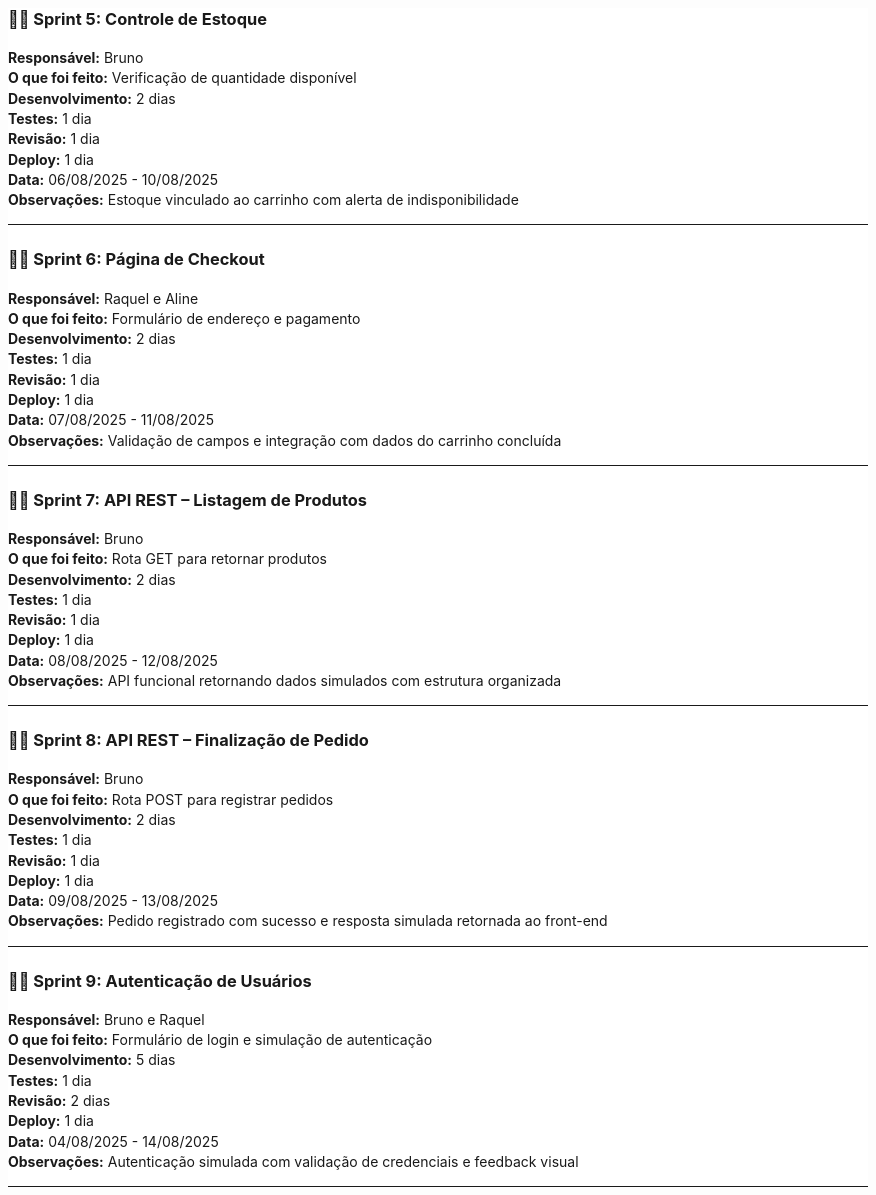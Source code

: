 ### 🏃‍♀️ Sprint 5: Controle de Estoque  
**Responsável:** Bruno  
**O que foi feito:** Verificação de quantidade disponível  
**Desenvolvimento:** 2 dias  
**Testes:** 1 dia  
**Revisão:** 1 dia  
**Deploy:** 1 dia  
**Data:** 06/08/2025 - 10/08/2025  
**Observações:** Estoque vinculado ao carrinho com alerta de indisponibilidade

---

### 🏃‍♂️ Sprint 6: Página de Checkout  
**Responsável:** Raquel e Aline  
**O que foi feito:** Formulário de endereço e pagamento  
**Desenvolvimento:** 2 dias  
**Testes:** 1 dia  
**Revisão:** 1 dia  
**Deploy:** 1 dia  
**Data:** 07/08/2025 - 11/08/2025  
**Observações:** Validação de campos e integração com dados do carrinho concluída

---

### 🏃‍♀️ Sprint 7: API REST – Listagem de Produtos  
**Responsável:** Bruno  
**O que foi feito:** Rota GET para retornar produtos  
**Desenvolvimento:** 2 dias  
**Testes:** 1 dia  
**Revisão:** 1 dia  
**Deploy:** 1 dia  
**Data:** 08/08/2025 - 12/08/2025  
**Observações:** API funcional retornando dados simulados com estrutura organizada

---

### 🏃‍♂️ Sprint 8: API REST – Finalização de Pedido  
**Responsável:** Bruno  
**O que foi feito:** Rota POST para registrar pedidos  
**Desenvolvimento:** 2 dias  
**Testes:** 1 dia  
**Revisão:** 1 dia  
**Deploy:** 1 dia  
**Data:** 09/08/2025 - 13/08/2025  
**Observações:** Pedido registrado com sucesso e resposta simulada retornada ao front-end

---

### 🏃‍♀️ Sprint 9: Autenticação de Usuários  
**Responsável:** Bruno e Raquel  
**O que foi feito:** Formulário de login e simulação de autenticação  
**Desenvolvimento:** 5 dias  
**Testes:** 1 dia  
**Revisão:** 2 dias  
**Deploy:** 1 dia  
**Data:** 04/08/2025 - 14/08/2025  
**Observações:** Autenticação simulada com validação de credenciais e feedback visual

---